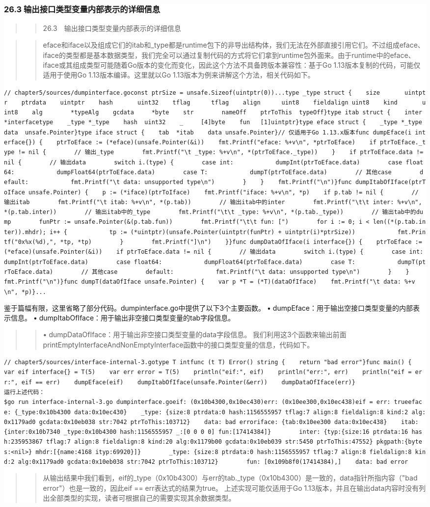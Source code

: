 
### 26.3 输出接口类型变量内部表示的详细信息

>> 26.3　输出接口类型变量内部表示的详细信息

>> eface和iface以及组成它们的itab和_type都是runtime包下的非导出结构体，我们无法在外部直接引用它们。不过组成eface、iface的类型都是基本数据类型，我们完全可以通过复制代码的方式将它们拿到runtime包外面来。由于runtime中的eface、iface或其组成类型可能随着Go版本的变化而变化，因此这个方法不具备跨版本兼容性：基于Go 1.13版本复制的代码，可能仅适用于使用Go 1.13版本编译。这里就以Go 1.13版本为例来讲解这个方法，相关代码如下。
```
// chapter5/sources/dumpinterface.goconst ptrSize = unsafe.Sizeof(uintptr(0))...type _type struct {    size       uintptr    ptrdata    uintptr    hash       uint32    tflag      tflag    align      uint8    fieldalign uint8    kind       uint8    alg        *typeAlg    gcdata     *byte    str        nameOff    ptrToThis  typeOff}type itab struct {    inter *interfacetype    _type *_type    hash  uint32    _     [4]byte    fun   [1]uintptr}type eface struct {    _type *_type    data  unsafe.Pointer}type iface struct {    tab  *itab    data unsafe.Pointer}// 仅适用于Go 1.13.x版本func dumpEface(i interface{}) {    ptrToEface := (*eface)(unsafe.Pointer(&i))    fmt.Printf("eface: %+v\n", *ptrToEface)    if ptrToEface._type != nil {        // 输出_type        fmt.Printf("\t _type: %+v\n", *(ptrToEface._type))    }    if ptrToEface.data != nil {        // 输出data        switch i.(type) {        case int:            dumpInt(ptrToEface.data)        case float64:            dumpFloat64(ptrToEface.data)        case T:            dumpT(ptrToEface.data)        // 其他case        default:            fmt.Printf("\t data: unsupported type\n")        }    }    fmt.Printf("\n")}func dumpItabOfIface(ptrToIface unsafe.Pointer) {    p := (*iface)(ptrToIface)    fmt.Printf("iface: %+v\n", *p)    if p.tab != nil {        // 输出itab        fmt.Printf("\t itab: %+v\n", *(p.tab))        // 输出itab中的inter        fmt.Printf("\t\t inter: %+v\n", *(p.tab.inter))        // 输出itab中的_type        fmt.Printf("\t\t _type: %+v\n", *(p.tab._type))        // 输出tab中的dump        funPtr := unsafe.Pointer(&(p.tab.fun))        fmt.Printf("\t\t fun: [")        for i := 0; i < len((*(p.tab.inter)).mhdr); i++ {            tp := (*uintptr)(unsafe.Pointer(uintptr(funPtr) + uintptr(i)*ptrSize))            fmt.Printf("0x%x(%d),", *tp, *tp)        }        fmt.Printf("]\n")    }}func dumpDataOfIface(i interface{}) {    ptrToEface := (*eface)(unsafe.Pointer(&i))    if ptrToEface.data != nil {        // 输出data        switch i.(type) {        case int:            dumpInt(ptrToEface.data)        case float64:            dumpFloat64(ptrToEface.data)        case T:            dumpT(ptrToEface.data)        // 其他case        default:            fmt.Printf("\t data: unsupported type\n")        }    }    fmt.Printf("\n")}func dumpT(dataOfIface unsafe.Pointer) {    var p *T = (*T)(dataOfIface)    fmt.Printf("\t data: %+v\n", *p)}...
```
鉴于篇幅有限，这里省略了部分代码。dumpinterface.go中提供了以下3个主要函数。
•  dumpEface：用于输出空接口类型变量的内部表示信息。
•  dumpItabOfIface：用于输出非空接口类型变量的tab字段信息。

>> •  dumpDataOfIface：用于输出非空接口类型变量的data字段信息。
我们利用这3个函数来输出前面printEmptyInterfaceAndNonEmptyInterface函数中的接口类型变量的信息，代码如下。
```
// chapter5/sources/interface-internal-3.gotype T intfunc (t T) Error() string {    return "bad error"}func main() {    var eif interface{} = T(5)    var err error = T(5)    println("eif:", eif)    println("err:", err)    println("eif = err:", eif == err)    dumpEface(eif)    dumpItabOfIface(unsafe.Pointer(&err))    dumpDataOfIface(err)}
运行上述代码：
$go run interface-internal-3.go dumpinterface.goeif: (0x10b4300,0x10ec430)err: (0x10ee300,0x10ec438)eif = err: trueeface: {_type:0x10b4300 data:0x10ec430}    _type: {size:8 ptrdata:0 hash:1156555957 tflag:7 align:8 fieldalign:8 kind:2 alg:0x1179ad0 gcdata:0x10eb038 str:7042 ptrToThis:103712}    data: bad erroriface: {tab:0x10ee300 data:0x10ec438}    itab: {inter:0x10b7340 _type:0x10b4300 hash:1156555957 _:[0 0 0 0] fun:[17414384]}        inter: {typ:{size:16 ptrdata:16 hash:235953867 tflag:7 align:8 fieldalign:8 kind:20 alg:0x1179b00 gcdata:0x10eb039 str:5450 ptrToThis:47552} pkgpath:{bytes:<nil>} mhdr:[{name:4168 ityp:69920}]}        _type: {size:8 ptrdata:0 hash:1156555957 tflag:7 align:8 fieldalign:8 kind:2 alg:0x1179ad0 gcdata:0x10eb038 str:7042 ptrToThis:103712}        fun: [0x109b8f0(17414384),]    data: bad error
```
>> 从输出结果中我们看到，eif的_type（0x10b4300）与err的tab._type（0x10b4300）是一致的，data指针所指内容（"bad error"）也是一致的，因此eif == err表达式的结果为true。
上述实现可能仅适用于Go 1.13版本，并且在输出data内容时没有列出全部类型的实现，读者可根据自己的需要实现其余数据类型。
